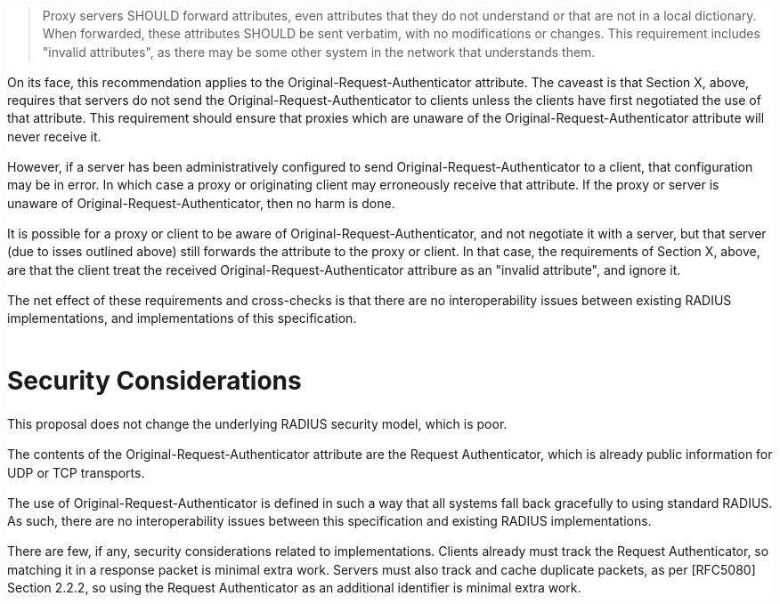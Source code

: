 > Proxy servers SHOULD forward
> attributes, even attributes that they do not understand or that are
> not in a local dictionary.  When forwarded, these attributes SHOULD
> be sent verbatim, with no modifications or changes.  This requirement
> includes "invalid attributes", as there may be some other system in
> the network that understands them.

On its face, this recommendation applies to the
Original-Request-Authenticator attribute.  The caveast is that Section X,
above, requires that servers do not send the
Original-Request-Authenticator to clients unless the clients have first
negotiated the use of that attribute.  This requirement should ensure
that proxies which are unaware of the Original-Request-Authenticator
attribute will never receive it.

However, if a server has been administratively configured to send
Original-Request-Authenticator to a client, that configuration may be
in error.  In which case a proxy or originating client may erroneously
receive that attribute.  If the proxy or server is unaware of
Original-Request-Authenticator, then no harm is done.

It is possible for a proxy or client to be aware of
Original-Request-Authenticator, and not negotiate it with a server,
but that server (due to isses outlined above) still forwards the
attribute to the proxy or client.  In that case, the requirements of
Section X, above, are that the client treat the received
Original-Request-Authenticator attribure as an "invalid attribute",
and ignore it.

The net effect of these requirements and cross-checks is that there
are no interoperability issues between existing RADIUS
implementations, and implementations of this specification.

# Security Considerations

This proposal does not change the underlying RADIUS security model,
which is poor.

The contents of the Original-Request-Authenticator attribute are the
Request Authenticator, which is already public information for UDP or
TCP transports.

The use of Original-Request-Authenticator is defined in such a way
that all systems fall back gracefully to using standard RADIUS.  As
such, there are no interoperability issues between this specification
and existing RADIUS implementations.

There are few, if any, security considerations related to
implementations.  Clients already must track the Request
Authenticator, so matching it in a response packet is minimal extra
work.  Servers must also track and cache duplicate packets, as per
[RFC5080] Section 2.2.2, so using the Request Authenticator as an
additional identifier is minimal extra work.
